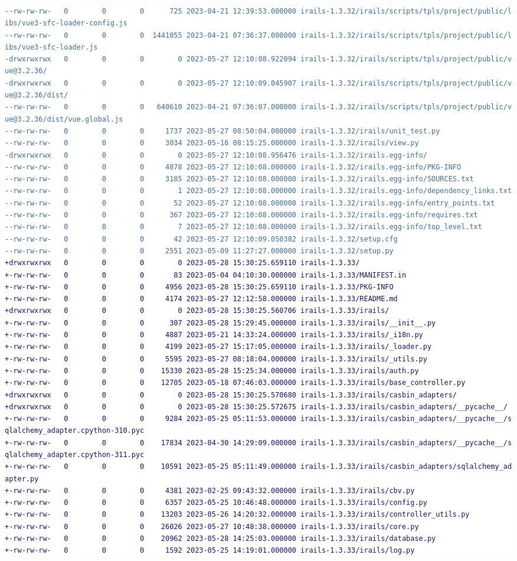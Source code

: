 ```diff
--rw-rw-rw-   0        0        0      725 2023-04-21 12:39:53.000000 irails-1.3.32/irails/scripts/tpls/project/public/libs/vue3-sfc-loader-config.js
--rw-rw-rw-   0        0        0  1441055 2023-04-21 07:36:37.000000 irails-1.3.32/irails/scripts/tpls/project/public/libs/vue3-sfc-loader.js
-drwxrwxrwx   0        0        0        0 2023-05-27 12:10:08.922094 irails-1.3.32/irails/scripts/tpls/project/public/vue@3.2.36/
-drwxrwxrwx   0        0        0        0 2023-05-27 12:10:09.045907 irails-1.3.32/irails/scripts/tpls/project/public/vue@3.2.36/dist/
--rw-rw-rw-   0        0        0   640610 2023-04-21 07:36:07.000000 irails-1.3.32/irails/scripts/tpls/project/public/vue@3.2.36/dist/vue.global.js
--rw-rw-rw-   0        0        0     1737 2023-05-27 08:50:04.000000 irails-1.3.32/irails/unit_test.py
--rw-rw-rw-   0        0        0     3034 2023-05-16 08:15:25.000000 irails-1.3.32/irails/view.py
-drwxrwxrwx   0        0        0        0 2023-05-27 12:10:08.956476 irails-1.3.32/irails.egg-info/
--rw-rw-rw-   0        0        0     4878 2023-05-27 12:10:08.000000 irails-1.3.32/irails.egg-info/PKG-INFO
--rw-rw-rw-   0        0        0     3185 2023-05-27 12:10:08.000000 irails-1.3.32/irails.egg-info/SOURCES.txt
--rw-rw-rw-   0        0        0        1 2023-05-27 12:10:08.000000 irails-1.3.32/irails.egg-info/dependency_links.txt
--rw-rw-rw-   0        0        0       52 2023-05-27 12:10:08.000000 irails-1.3.32/irails.egg-info/entry_points.txt
--rw-rw-rw-   0        0        0      367 2023-05-27 12:10:08.000000 irails-1.3.32/irails.egg-info/requires.txt
--rw-rw-rw-   0        0        0        7 2023-05-27 12:10:08.000000 irails-1.3.32/irails.egg-info/top_level.txt
--rw-rw-rw-   0        0        0       42 2023-05-27 12:10:09.050382 irails-1.3.32/setup.cfg
--rw-rw-rw-   0        0        0     2551 2023-05-09 11:27:27.000000 irails-1.3.32/setup.py
+drwxrwxrwx   0        0        0        0 2023-05-28 15:30:25.659110 irails-1.3.33/
+-rw-rw-rw-   0        0        0       83 2023-05-04 04:10:30.000000 irails-1.3.33/MANIFEST.in
+-rw-rw-rw-   0        0        0     4956 2023-05-28 15:30:25.659110 irails-1.3.33/PKG-INFO
+-rw-rw-rw-   0        0        0     4174 2023-05-27 12:12:58.000000 irails-1.3.33/README.md
+drwxrwxrwx   0        0        0        0 2023-05-28 15:30:25.560706 irails-1.3.33/irails/
+-rw-rw-rw-   0        0        0      307 2023-05-28 15:29:45.000000 irails-1.3.33/irails/__init__.py
+-rw-rw-rw-   0        0        0     4887 2023-05-21 14:33:24.000000 irails-1.3.33/irails/_i18n.py
+-rw-rw-rw-   0        0        0     4199 2023-05-27 15:17:05.000000 irails-1.3.33/irails/_loader.py
+-rw-rw-rw-   0        0        0     5595 2023-05-27 08:18:04.000000 irails-1.3.33/irails/_utils.py
+-rw-rw-rw-   0        0        0    15330 2023-05-28 15:25:34.000000 irails-1.3.33/irails/auth.py
+-rw-rw-rw-   0        0        0    12705 2023-05-18 07:46:03.000000 irails-1.3.33/irails/base_controller.py
+drwxrwxrwx   0        0        0        0 2023-05-28 15:30:25.570680 irails-1.3.33/irails/casbin_adapters/
+drwxrwxrwx   0        0        0        0 2023-05-28 15:30:25.572675 irails-1.3.33/irails/casbin_adapters/__pycache__/
+-rw-rw-rw-   0        0        0     9284 2023-05-25 05:11:53.000000 irails-1.3.33/irails/casbin_adapters/__pycache__/sqlalchemy_adapter.cpython-310.pyc
+-rw-rw-rw-   0        0        0    17834 2023-04-30 14:29:09.000000 irails-1.3.33/irails/casbin_adapters/__pycache__/sqlalchemy_adapter.cpython-311.pyc
+-rw-rw-rw-   0        0        0    10591 2023-05-25 05:11:49.000000 irails-1.3.33/irails/casbin_adapters/sqlalchemy_adapter.py
+-rw-rw-rw-   0        0        0     4381 2023-02-25 09:43:32.000000 irails-1.3.33/irails/cbv.py
+-rw-rw-rw-   0        0        0     6357 2023-05-25 10:46:48.000000 irails-1.3.33/irails/config.py
+-rw-rw-rw-   0        0        0    13203 2023-05-26 14:20:32.000000 irails-1.3.33/irails/controller_utils.py
+-rw-rw-rw-   0        0        0    26026 2023-05-27 10:48:38.000000 irails-1.3.33/irails/core.py
+-rw-rw-rw-   0        0        0    20962 2023-05-28 14:25:03.000000 irails-1.3.33/irails/database.py
+-rw-rw-rw-   0        0        0     1592 2023-05-25 14:19:01.000000 irails-1.3.33/irails/log.py
```